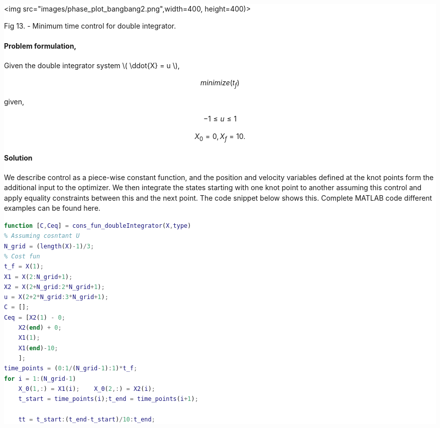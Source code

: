   <img src="images/phase_plot_bangbang2.png",width=400, height=400)>
  <figcaption> Fig 13. - Minimum time control for double integrator. </figcaption>
</figure>

#### Problem formulation,

Given the double integrator system \\( \ddot{X} = u \\),

$$ minimize (t_f)$$

given, 

$$ -1 \leq u \leq 1$$ 

$$ X_0 = 0, X_f = 10. $$

#### Solution 

We describe control as a piece-wise constant function, and the position and velocity variables defined at the knot points form the additional input to the optimizer. We then integrate the states starting with one knot point to another assuming this control and apply equality constraints between this and the next point. The code snippet below shows this. Complete MATLAB code different examples can be found here. 


```matlab
function [C,Ceq] = cons_fun_doubleIntegrator(X,type)
% Assuming cosntant U
N_grid = (length(X)-1)/3;
% Cost fun
t_f = X(1);
X1 = X(2:N_grid+1);
X2 = X(2+N_grid:2*N_grid+1);
u = X(2+2*N_grid:3*N_grid+1);
C = [];
Ceq = [X2(1) - 0;
    X2(end) + 0;
    X1(1);
    X1(end)-10;
    ];
time_points = (0:1/(N_grid-1):1)*t_f;
for i = 1:(N_grid-1)
    X_0(1,:) = X1(i);    X_0(2,:) = X2(i);
    t_start = time_points(i);t_end = time_points(i+1);
    
    tt = t_start:(t_end-t_start)/10:t_end;
```